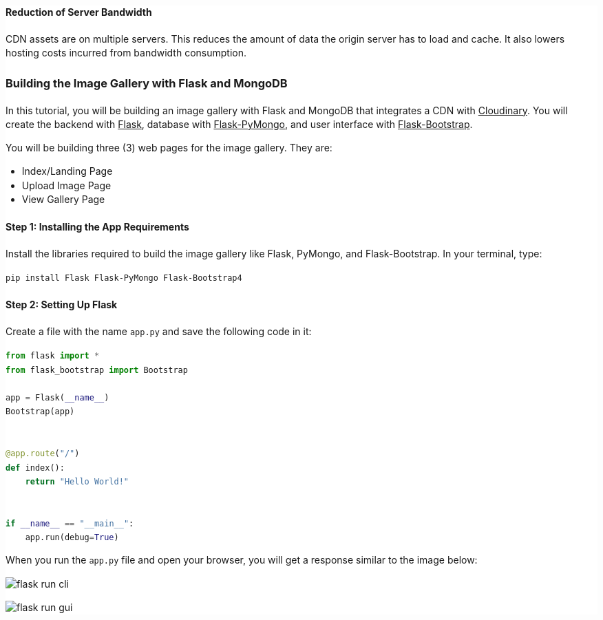 #### Reduction of Server Bandwidth

CDN assets are on multiple servers. This reduces the amount of data the origin server has to load and cache. It also lowers hosting costs incurred from bandwidth consumption.

### Building the Image Gallery with Flask and MongoDB

In this tutorial, you will be building an image gallery with Flask and MongoDB that integrates a CDN with [Cloudinary](https://cloudinary.com/documentation/cloudinary_get_started). You will create the backend with [Flask](https://flask.palletsprojects.com/en/1.1.x/), database with [Flask-PyMongo](https://flask-pymongo.readthedocs.io/en/latest/), and user interface with [Flask-Bootstrap](https://pypi.org/project/Flask-Bootstrap4/).

You will be building three (3) web pages for the image gallery. They are:

* Index/Landing Page
* Upload Image Page
* View Gallery Page

#### Step 1: Installing the App Requirements

Install the libraries required to build the image gallery like Flask, PyMongo, and Flask-Bootstrap. In your terminal, type:

```bash
pip install Flask Flask-PyMongo Flask-Bootstrap4
```

#### Step 2: Setting Up Flask

Create a file with the name `app.py` and save the following code in it:

```python
from flask import *
from flask_bootstrap import Bootstrap

app = Flask(__name__)
Bootstrap(app)


@app.route("/")
def index():
    return "Hello World!"


if __name__ == "__main__":
    app.run(debug=True)
```

When you run the `app.py` file and open your browser, you will get a response similar to the image below:

![flask run cli](/engineering-education/cloudinary-flask-mongo/nbeukcrms_so_xworqq1.png)

![flask run gui](/engineering-education/cloudinary-flask-mongo/3xdyk5t6rfxoc1azc2cx.png)
